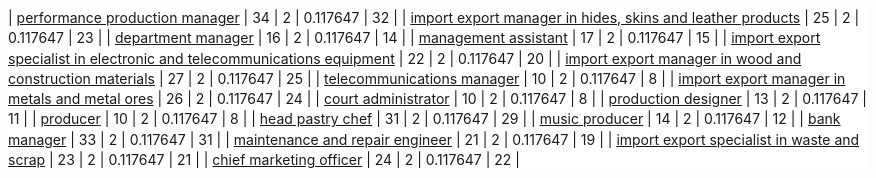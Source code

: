 | [performance production manager](performance_production_manager.md)                                                                                                     |                          34 |                                            2 |                                         0.117647 |                                       32 |
| [import export manager in hides, skins and leather products](import_export_manager_in_hides,_skins_and_leather_products.md)                                             |                          25 |                                            2 |                                         0.117647 |                                       23 |
| [department manager](department_manager.md)                                                                                                                             |                          16 |                                            2 |                                         0.117647 |                                       14 |
| [management assistant](management_assistant.md)                                                                                                                         |                          17 |                                            2 |                                         0.117647 |                                       15 |
| [import export specialist in electronic and telecommunications equipment](import_export_specialist_in_electronic_and_telecommunications_equipment.md)                   |                          22 |                                            2 |                                         0.117647 |                                       20 |
| [import export manager in wood and construction materials](import_export_manager_in_wood_and_construction_materials.md)                                                 |                          27 |                                            2 |                                         0.117647 |                                       25 |
| [telecommunications manager](telecommunications_manager.md)                                                                                                             |                          10 |                                            2 |                                         0.117647 |                                        8 |
| [import export manager in metals and metal ores](import_export_manager_in_metals_and_metal_ores.md)                                                                     |                          26 |                                            2 |                                         0.117647 |                                       24 |
| [court administrator](court_administrator.md)                                                                                                                           |                          10 |                                            2 |                                         0.117647 |                                        8 |
| [production designer](production_designer.md)                                                                                                                           |                          13 |                                            2 |                                         0.117647 |                                       11 |
| [producer](producer.md)                                                                                                                                                 |                          10 |                                            2 |                                         0.117647 |                                        8 |
| [head pastry chef](head_pastry_chef.md)                                                                                                                                 |                          31 |                                            2 |                                         0.117647 |                                       29 |
| [music producer](music_producer.md)                                                                                                                                     |                          14 |                                            2 |                                         0.117647 |                                       12 |
| [bank manager](bank_manager.md)                                                                                                                                         |                          33 |                                            2 |                                         0.117647 |                                       31 |
| [maintenance and repair engineer](maintenance_and_repair_engineer.md)                                                                                                   |                          21 |                                            2 |                                         0.117647 |                                       19 |
| [import export specialist in waste and scrap](import_export_specialist_in_waste_and_scrap.md)                                                                           |                          23 |                                            2 |                                         0.117647 |                                       21 |
| [chief marketing officer](chief_marketing_officer.md)                                                                                                                   |                          24 |                                            2 |                                         0.117647 |                                       22 |